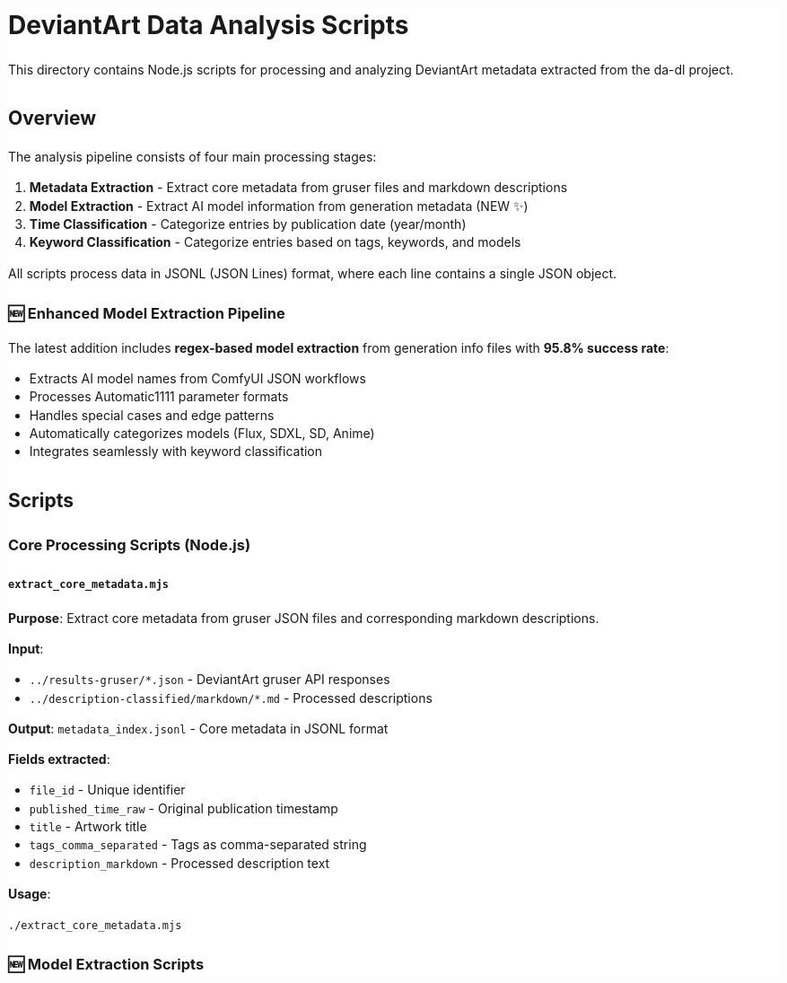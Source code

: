 # DeviantArt Data Analysis Scripts

This directory contains Node.js scripts for processing and analyzing DeviantArt metadata extracted from the da-dl project.

## Overview

The analysis pipeline consists of four main processing stages:

1. **Metadata Extraction** - Extract core metadata from gruser files and markdown descriptions
2. **Model Extraction** - Extract AI model information from generation metadata (NEW ✨)
3. **Time Classification** - Categorize entries by publication date (year/month)
4. **Keyword Classification** - Categorize entries based on tags, keywords, and models

All scripts process data in JSONL (JSON Lines) format, where each line contains a single JSON object.

### 🆕 Enhanced Model Extraction Pipeline

The latest addition includes **regex-based model extraction** from generation info files with **95.8% success rate**:
- Extracts AI model names from ComfyUI JSON workflows
- Processes Automatic1111 parameter formats
- Handles special cases and edge patterns
- Automatically categorizes models (Flux, SDXL, SD, Anime)
- Integrates seamlessly with keyword classification

## Scripts

### Core Processing Scripts (Node.js)

#### `extract_core_metadata.mjs`
**Purpose**: Extract core metadata from gruser JSON files and corresponding markdown descriptions.

**Input**: 
- `../results-gruser/*.json` - DeviantArt gruser API responses
- `../description-classified/markdown/*.md` - Processed descriptions

**Output**: `metadata_index.jsonl` - Core metadata in JSONL format

**Fields extracted**:
- `file_id` - Unique identifier
- `published_time_raw` - Original publication timestamp
- `title` - Artwork title
- `tags_comma_separated` - Tags as comma-separated string
- `description_markdown` - Processed description text

**Usage**:
```bash
./extract_core_metadata.mjs
```

### 🆕 Model Extraction Scripts
